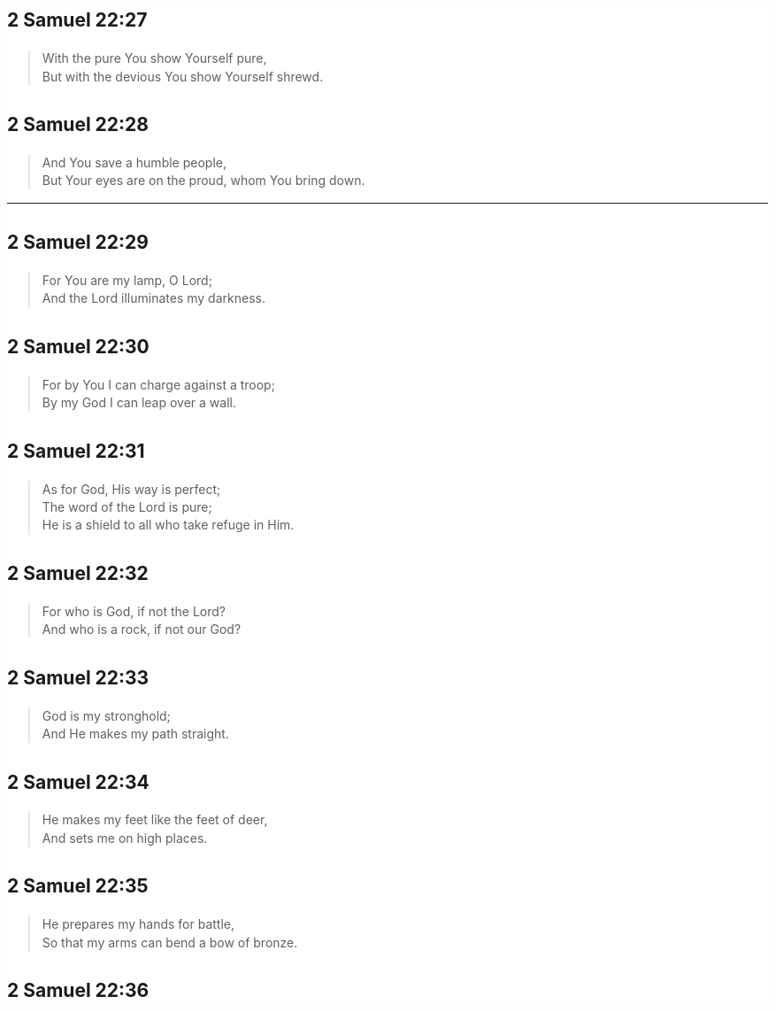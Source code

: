 ## 2 Samuel 22:27

> With the pure You show Yourself pure,  
> But with the devious You show Yourself shrewd.

## 2 Samuel 22:28

> And You save a humble people,  
> But Your eyes are on the proud, whom You bring down.

---

## 2 Samuel 22:29

> For You are my lamp, O Lord;  
> And the Lord illuminates my darkness.

## 2 Samuel 22:30

> For by You I can charge against a troop;  
> By my God I can leap over a wall.

## 2 Samuel 22:31

> As for God, His way is perfect;  
> The word of the Lord is pure;  
> He is a shield to all who take refuge in Him.

## 2 Samuel 22:32

> For who is God, if not the Lord?  
> And who is a rock, if not our God?

## 2 Samuel 22:33

> God is my stronghold;  
> And He makes my path straight.

## 2 Samuel 22:34

> He makes my feet like the feet of deer,  
> And sets me on high places.

## 2 Samuel 22:35

> He prepares my hands for battle,  
> So that my arms can bend a bow of bronze.

## 2 Samuel 22:36
